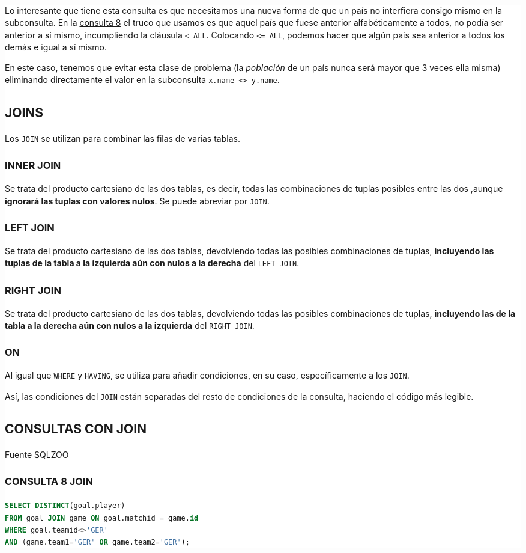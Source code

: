 Lo interesante que tiene esta consulta es que necesitamos una nueva forma de que un país no interfiera consigo mismo en la subconsulta. En la [consulta 8](#consulta-8) el truco que usamos es que aquel país que fuese anterior alfabéticamente a todos, no podía ser anterior a sí mismo, incumpliendo la cláusula ```< ALL```. Colocando ```<= ALL```, podemos hacer que algún país sea anterior a todos los demás e igual a sí mismo.

En este caso, tenemos que evitar esta clase de problema (la *población* de un país nunca será mayor que 3 veces ella misma) eliminando directamente el valor en la subconsulta ```x.name <> y.name```.

  

## JOINS

Los ```JOIN``` se utilizan para combinar las filas de varias tablas.

  

### INNER JOIN

Se trata del producto cartesiano de las dos tablas, es decir, todas las combinaciones de tuplas posibles entre las dos ,aunque **ignorará las tuplas con valores nulos**. Se puede abreviar por ```JOIN```.

### LEFT JOIN

Se trata del producto cartesiano de las dos tablas, devolviendo todas las posibles combinaciones de tuplas, __incluyendo las tuplas de la tabla a la izquierda aún con nulos a la derecha__ del ```LEFT JOIN```.

### RIGHT JOIN

Se trata del producto cartesiano de las dos tablas, devolviendo todas las posibles combinaciones de tuplas, __incluyendo las de la tabla a la derecha aún con nulos a la izquierda__ del ```RIGHT JOIN```.

  

### ON

Al igual que ```WHERE``` y ```HAVING```, se utiliza para añadir condiciones, en su caso, específicamente a los ```JOIN```.

Así, las condiciones del ```JOIN``` están separadas del resto de condiciones de la consulta, haciendo el código más legible.

  

## CONSULTAS CON JOIN

[Fuente SQLZOO](https://sqlzoo.net/wiki/The_JOIN_operation)

  

### CONSULTA 8 JOIN

```sql
SELECT DISTINCT(goal.player)
FROM goal JOIN game ON goal.matchid = game.id
WHERE goal.teamid<>'GER'
AND (game.team1='GER' OR game.team2='GER');
```
